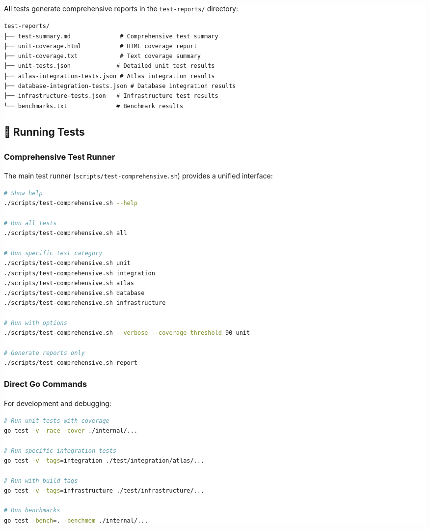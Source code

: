All tests generate comprehensive reports in the `test-reports/` directory:

```
test-reports/
├── test-summary.md              # Comprehensive test summary
├── unit-coverage.html           # HTML coverage report
├── unit-coverage.txt            # Text coverage summary
├── unit-tests.json             # Detailed unit test results
├── atlas-integration-tests.json # Atlas integration results
├── database-integration-tests.json # Database integration results
├── infrastructure-tests.json   # Infrastructure test results
└── benchmarks.txt              # Benchmark results
```

## 🚀 Running Tests

### Comprehensive Test Runner

The main test runner (`scripts/test-comprehensive.sh`) provides a unified interface:

```bash
# Show help
./scripts/test-comprehensive.sh --help

# Run all tests
./scripts/test-comprehensive.sh all

# Run specific test category
./scripts/test-comprehensive.sh unit
./scripts/test-comprehensive.sh integration
./scripts/test-comprehensive.sh atlas
./scripts/test-comprehensive.sh database
./scripts/test-comprehensive.sh infrastructure

# Run with options
./scripts/test-comprehensive.sh --verbose --coverage-threshold 90 unit

# Generate reports only
./scripts/test-comprehensive.sh report
```

### Direct Go Commands

For development and debugging:

```bash
# Run unit tests with coverage
go test -v -race -cover ./internal/...

# Run specific integration tests
go test -v -tags=integration ./test/integration/atlas/...

# Run with build tags
go test -v -tags=infrastructure ./test/infrastructure/...

# Run benchmarks
go test -bench=. -benchmem ./internal/...
```
